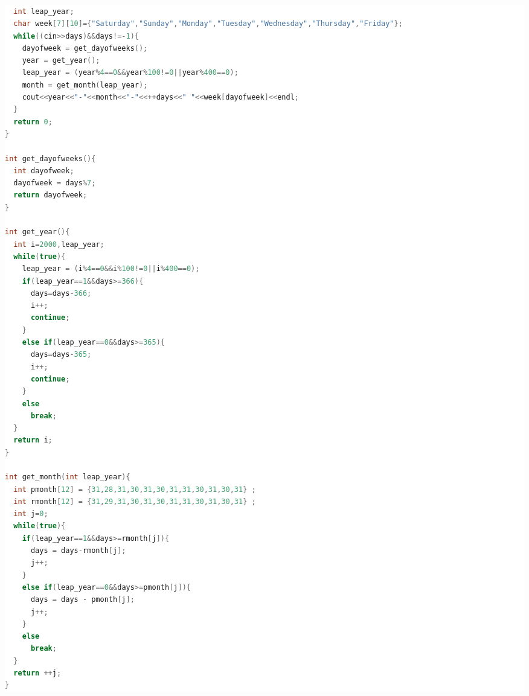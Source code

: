 ```C++
  int leap_year;
  char week[7][10]={"Saturday","Sunday","Monday","Tuesday","Wednesday","Thursday","Friday"};
  while((cin>>days)&&days!=-1){
    dayofweek = get_dayofweeks();
    year = get_year();
    leap_year = (year%4==0&&year%100!=0||year%400==0);
    month = get_month(leap_year);
    cout<<year<<"-"<<month<<"-"<<++days<<" "<<week[dayofweek]<<endl;
  }
  return 0;
}

int get_dayofweeks(){
  int dayofweek;
  dayofweek = days%7;
  return dayofweek;
}

int get_year(){
  int i=2000,leap_year;
  while(true){
    leap_year = (i%4==0&&i%100!=0||i%400==0);
    if(leap_year==1&&days>=366){
      days=days-366;
      i++;
      continue;
    }
    else if(leap_year==0&&days>=365){
      days=days-365;
      i++;
      continue;
    }
    else
      break;
  }
  return i;
}

int get_month(int leap_year){
  int pmonth[12] = {31,28,31,30,31,30,31,31,30,31,30,31} ;
  int rmonth[12] = {31,29,31,30,31,30,31,31,30,31,30,31} ;
  int j=0;
  while(true){
    if(leap_year==1&&days>=rmonth[j]){
      days = days-rmonth[j];
      j++;
    }
    else if(leap_year==0&&days>=pmonth[j]){
      days = days - pmonth[j];
      j++;
    }
    else
      break;
  }
  return ++j;
}
```
